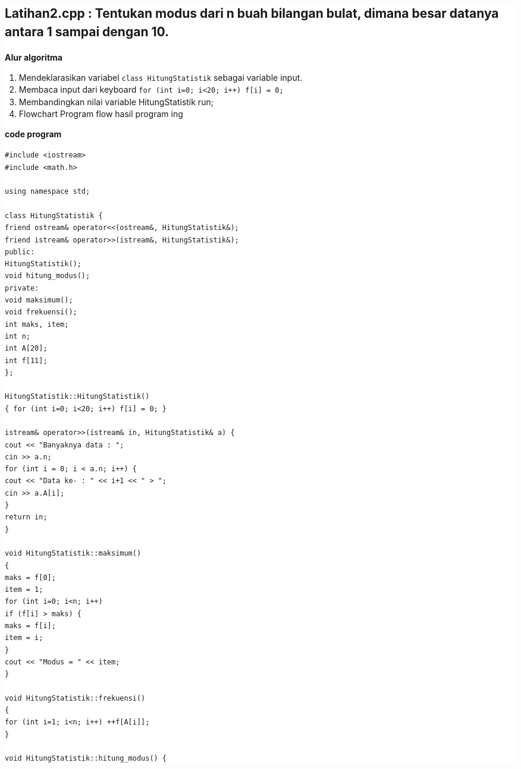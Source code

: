 ## Latihan2.cpp : Tentukan modus dari n buah bilangan bulat, dimana besar datanya antara 1 sampai dengan 10.

**Alur algoritma**

1. Mendeklarasikan variabel `class HitungStatistik` sebagai variable input.
2. Membaca input dari keyboard `for (int i=0; i<20; i++) f[i] = 0;`
3. Membandingkan nilai variable HitungStatistik run;
4. Flowchart Program flow hasil program ing

**code program**

```
#include <iostream>
#include <math.h>

using namespace std;

class HitungStatistik {
friend ostream& operator<<(ostream&, HitungStatistik&);
friend istream& operator>>(istream&, HitungStatistik&);
public:
HitungStatistik();
void hitung_modus();
private:
void maksimum();
void frekuensi();
int maks, item;
int n;
int A[20];
int f[11];
};

HitungStatistik::HitungStatistik()
{ for (int i=0; i<20; i++) f[i] = 0; }

istream& operator>>(istream& in, HitungStatistik& a) {
cout << "Banyaknya data : ";
cin >> a.n;
for (int i = 0; i < a.n; i++) {
cout << "Data ke- : " << i+1 << " > ";
cin >> a.A[i];
}
return in;
}

void HitungStatistik::maksimum()
{
maks = f[0];
item = 1;
for (int i=0; i<n; i++)
if (f[i] > maks) {
maks = f[i];
item = i;
}
cout << "Modus = " << item;
}

void HitungStatistik::frekuensi()
{
for (int i=1; i<n; i++) ++f[A[i]];
}

void HitungStatistik::hitung_modus() {
```